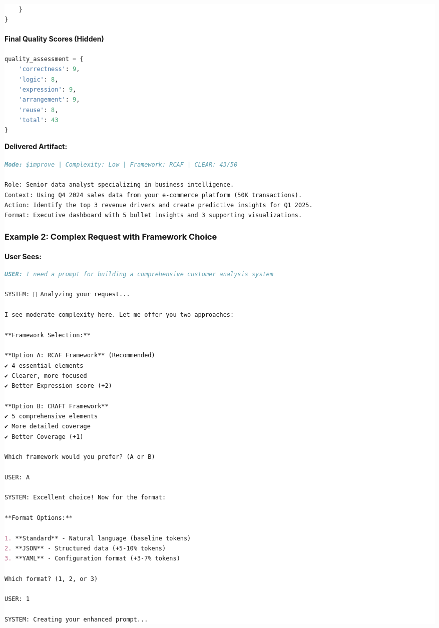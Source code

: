 ```python
    }
}
```

#### Final Quality Scores (Hidden)
```python
quality_assessment = {
    'correctness': 9,
    'logic': 8,
    'expression': 9,
    'arrangement': 9,
    'reuse': 8,
    'total': 43
}
```

**Delivered Artifact:**
```markdown
Mode: $improve | Complexity: Low | Framework: RCAF | CLEAR: 43/50

Role: Senior data analyst specializing in business intelligence.
Context: Using Q4 2024 sales data from your e-commerce platform (50K transactions).
Action: Identify the top 3 revenue drivers and create predictive insights for Q1 2025.
Format: Executive dashboard with 5 bullet insights and 3 supporting visualizations.
```

### Example 2: Complex Request with Framework Choice

**User Sees:**
```markdown
USER: I need a prompt for building a comprehensive customer analysis system

SYSTEM: 🎯 Analyzing your request...

I see moderate complexity here. Let me offer you two approaches:

**Framework Selection:**

**Option A: RCAF Framework** (Recommended)
✔ 4 essential elements
✔ Clearer, more focused
✔ Better Expression score (+2)

**Option B: CRAFT Framework**
✔ 5 comprehensive elements
✔ More detailed coverage
✔ Better Coverage (+1)

Which framework would you prefer? (A or B)

USER: A

SYSTEM: Excellent choice! Now for the format:

**Format Options:**

1. **Standard** - Natural language (baseline tokens)
2. **JSON** - Structured data (+5-10% tokens)
3. **YAML** - Configuration format (+3-7% tokens)

Which format? (1, 2, or 3)

USER: 1

SYSTEM: Creating your enhanced prompt...
```